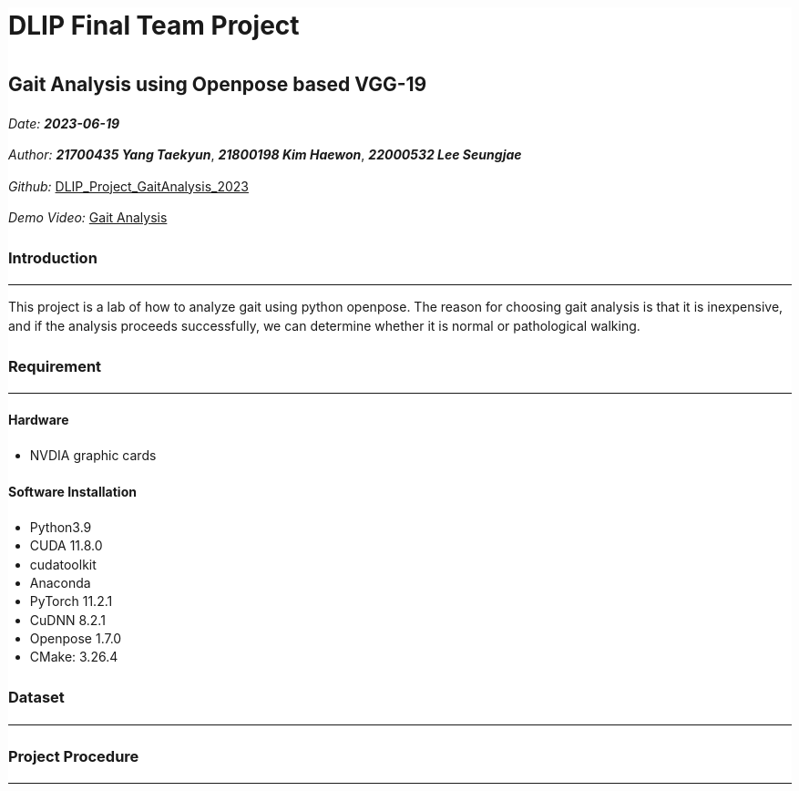 # DLIP Final Team Project

## Gait Analysis using Openpose based VGG-19



*Date:* ***2023-06-19***

*Author:* ***21700435 Yang Taekyun***, ***21800198 Kim Haewon***, ***22000532 Lee Seungjae***

*Github:* [DLIP_Project_GaitAnalysis_2023](https://github.com/kimhaewon1/DLIP_Project_GaitAnalysis_2023/blob/main/DLIP_Project_GaitAnalysis_2023.py)

*Demo Video:* [Gait Analysis](https://youtu.be/kyoPxZOGlPg)



### Introduction

___

This project is a lab of how to analyze gait using python openpose. The reason for choosing gait analysis is that it is inexpensive, and if the analysis proceeds successfully, we can determine whether it is normal or pathological walking.



### Requirement

___

#### Hardware

- NVDIA graphic cards

#### Software Installation

- Python3.9
- CUDA 11.8.0
- cudatoolkit
- Anaconda
- PyTorch 11.2.1
- CuDNN 8.2.1
- Openpose 1.7.0
- CMake: 3.26.4



### Dataset

___



### Project Procedure

___
